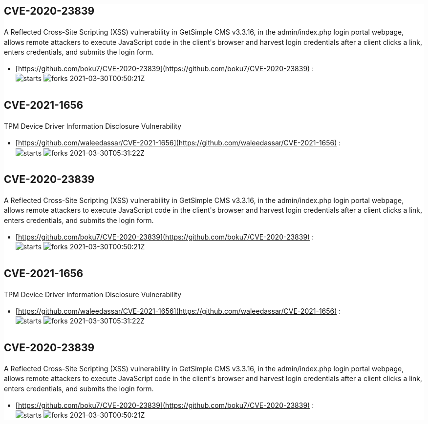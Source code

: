 ## CVE-2020-23839
 A Reflected Cross-Site Scripting (XSS) vulnerability in GetSimple CMS v3.3.16, in the admin/index.php login portal webpage, allows remote attackers to execute JavaScript code in the client's browser and harvest login credentials after a client clicks a link, enters credentials, and submits the login form.

- [https://github.com/boku7/CVE-2020-23839](https://github.com/boku7/CVE-2020-23839) :  
![starts](https://img.shields.io/github/stars/boku7/CVE-2020-23839.svg) 
![forks](https://img.shields.io/github/forks/boku7/CVE-2020-23839.svg) 
2021-03-30T00:50:21Z

## CVE-2021-1656
 TPM Device Driver Information Disclosure Vulnerability

- [https://github.com/waleedassar/CVE-2021-1656](https://github.com/waleedassar/CVE-2021-1656) :  
![starts](https://img.shields.io/github/stars/waleedassar/CVE-2021-1656.svg) 
![forks](https://img.shields.io/github/forks/waleedassar/CVE-2021-1656.svg) 
2021-03-30T05:31:22Z

## CVE-2020-23839
 A Reflected Cross-Site Scripting (XSS) vulnerability in GetSimple CMS v3.3.16, in the admin/index.php login portal webpage, allows remote attackers to execute JavaScript code in the client's browser and harvest login credentials after a client clicks a link, enters credentials, and submits the login form.

- [https://github.com/boku7/CVE-2020-23839](https://github.com/boku7/CVE-2020-23839) :  
![starts](https://img.shields.io/github/stars/boku7/CVE-2020-23839.svg) 
![forks](https://img.shields.io/github/forks/boku7/CVE-2020-23839.svg) 
2021-03-30T00:50:21Z

## CVE-2021-1656
 TPM Device Driver Information Disclosure Vulnerability

- [https://github.com/waleedassar/CVE-2021-1656](https://github.com/waleedassar/CVE-2021-1656) :  
![starts](https://img.shields.io/github/stars/waleedassar/CVE-2021-1656.svg) 
![forks](https://img.shields.io/github/forks/waleedassar/CVE-2021-1656.svg) 
2021-03-30T05:31:22Z

## CVE-2020-23839
 A Reflected Cross-Site Scripting (XSS) vulnerability in GetSimple CMS v3.3.16, in the admin/index.php login portal webpage, allows remote attackers to execute JavaScript code in the client's browser and harvest login credentials after a client clicks a link, enters credentials, and submits the login form.

- [https://github.com/boku7/CVE-2020-23839](https://github.com/boku7/CVE-2020-23839) :  
![starts](https://img.shields.io/github/stars/boku7/CVE-2020-23839.svg) 
![forks](https://img.shields.io/github/forks/boku7/CVE-2020-23839.svg) 
2021-03-30T00:50:21Z
